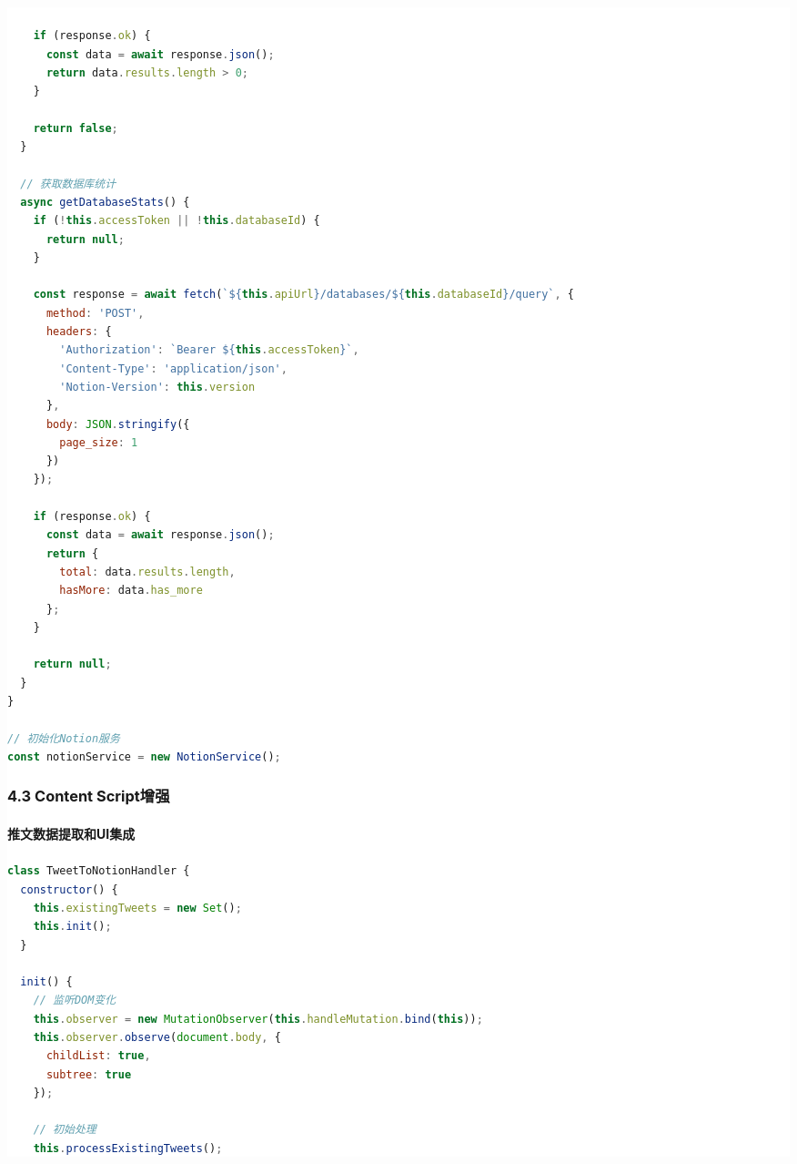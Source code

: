 ```javascript

    if (response.ok) {
      const data = await response.json();
      return data.results.length > 0;
    }

    return false;
  }

  // 获取数据库统计
  async getDatabaseStats() {
    if (!this.accessToken || !this.databaseId) {
      return null;
    }

    const response = await fetch(`${this.apiUrl}/databases/${this.databaseId}/query`, {
      method: 'POST',
      headers: {
        'Authorization': `Bearer ${this.accessToken}`,
        'Content-Type': 'application/json',
        'Notion-Version': this.version
      },
      body: JSON.stringify({
        page_size: 1
      })
    });

    if (response.ok) {
      const data = await response.json();
      return {
        total: data.results.length,
        hasMore: data.has_more
      };
    }

    return null;
  }
}

// 初始化Notion服务
const notionService = new NotionService();
```

### 4.3 Content Script增强

#### 推文数据提取和UI集成
```javascript
class TweetToNotionHandler {
  constructor() {
    this.existingTweets = new Set();
    this.init();
  }

  init() {
    // 监听DOM变化
    this.observer = new MutationObserver(this.handleMutation.bind(this));
    this.observer.observe(document.body, {
      childList: true,
      subtree: true
    });

    // 初始处理
    this.processExistingTweets();
```